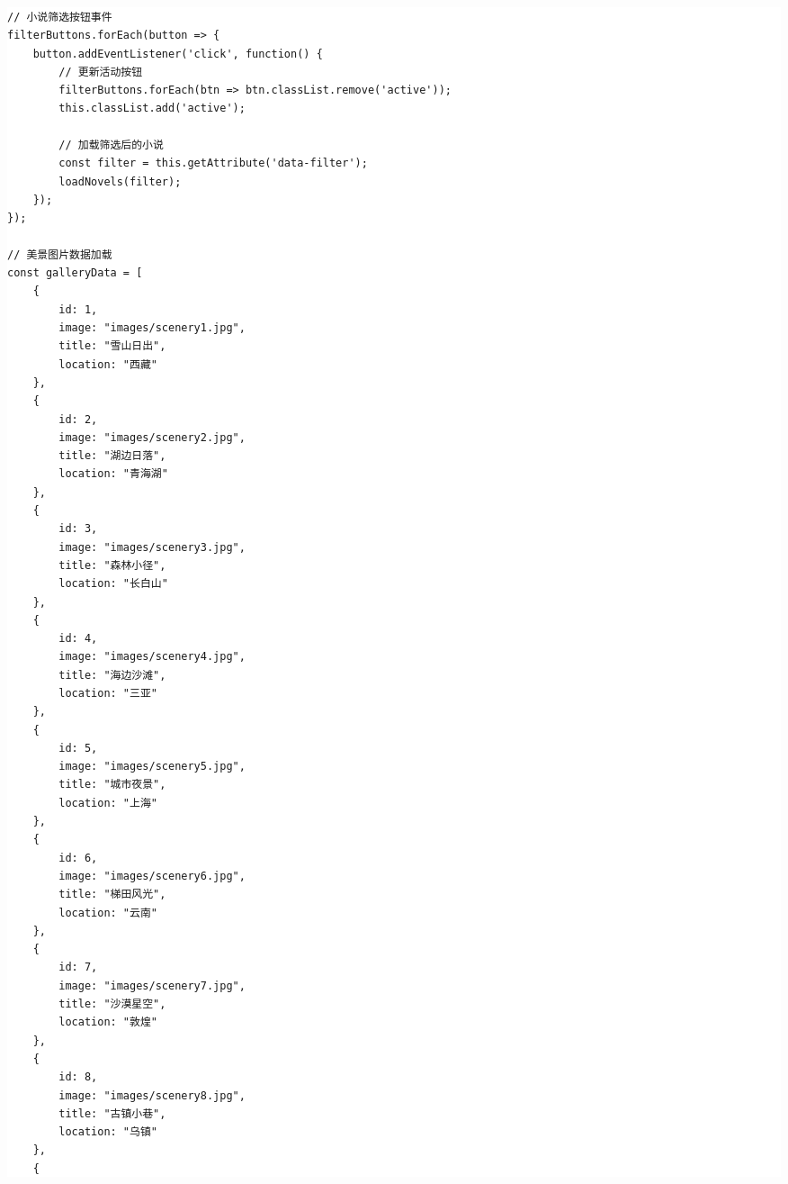     // 小说筛选按钮事件
    filterButtons.forEach(button => {
        button.addEventListener('click', function() {
            // 更新活动按钮
            filterButtons.forEach(btn => btn.classList.remove('active'));
            this.classList.add('active');
            
            // 加载筛选后的小说
            const filter = this.getAttribute('data-filter');
            loadNovels(filter);
        });
    });
    
    // 美景图片数据加载
    const galleryData = [
        {
            id: 1,
            image: "images/scenery1.jpg",
            title: "雪山日出",
            location: "西藏"
        },
        {
            id: 2,
            image: "images/scenery2.jpg",
            title: "湖边日落",
            location: "青海湖"
        },
        {
            id: 3,
            image: "images/scenery3.jpg",
            title: "森林小径",
            location: "长白山"
        },
        {
            id: 4,
            image: "images/scenery4.jpg",
            title: "海边沙滩",
            location: "三亚"
        },
        {
            id: 5,
            image: "images/scenery5.jpg",
            title: "城市夜景",
            location: "上海"
        },
        {
            id: 6,
            image: "images/scenery6.jpg",
            title: "梯田风光",
            location: "云南"
        },
        {
            id: 7,
            image: "images/scenery7.jpg",
            title: "沙漠星空",
            location: "敦煌"
        },
        {
            id: 8,
            image: "images/scenery8.jpg",
            title: "古镇小巷",
            location: "乌镇"
        },
        {